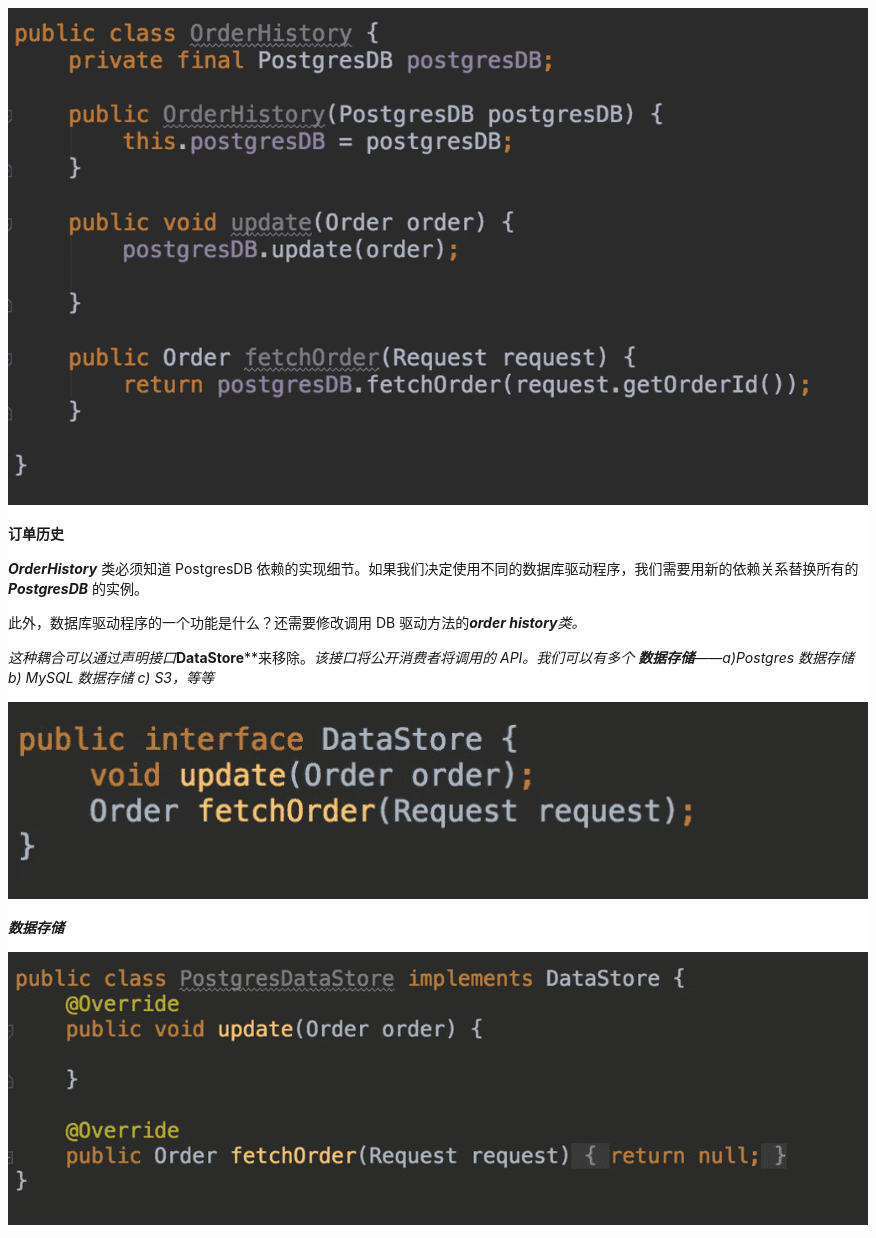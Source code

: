 ![](img/a1788b15cbe82a306e2c5098e621785a.png)

**订单历史**

***OrderHistory*** 类必须知道 PostgresDB 依赖的实现细节。如果我们决定使用不同的数据库驱动程序，我们需要用新的依赖关系替换所有的 ***PostgresDB*** 的实例。

此外，数据库驱动程序的一个功能是什么？还需要修改调用 DB 驱动方法的***order history****类。*

*这种耦合可以通过声明接口***DataStore****来移除。*该接口将公开消费者将调用的 API。我们可以有多个 ***数据存储***——a)Postgres 数据存储 b) MySQL 数据存储 c) S3，等等*

*![](img/926bb7b40466455d723e45a03dddb55f.png)*

***数据存储***

*![](img/191d3948ac2170df4fda11b8efd09c4b.png)*